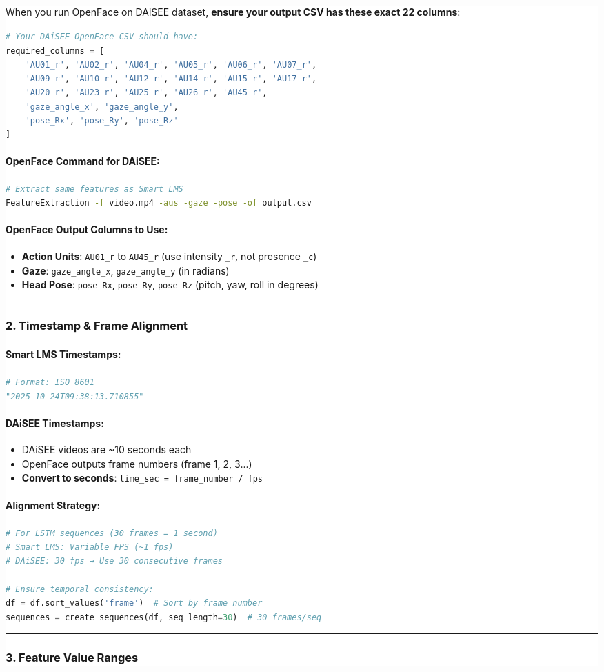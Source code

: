 When you run OpenFace on DAiSEE dataset, **ensure your output CSV has these exact 22 columns**:

```python
# Your DAiSEE OpenFace CSV should have:
required_columns = [
    'AU01_r', 'AU02_r', 'AU04_r', 'AU05_r', 'AU06_r', 'AU07_r',
    'AU09_r', 'AU10_r', 'AU12_r', 'AU14_r', 'AU15_r', 'AU17_r',
    'AU20_r', 'AU23_r', 'AU25_r', 'AU26_r', 'AU45_r',
    'gaze_angle_x', 'gaze_angle_y',
    'pose_Rx', 'pose_Ry', 'pose_Rz'
]
```

#### OpenFace Command for DAiSEE:
```bash
# Extract same features as Smart LMS
FeatureExtraction -f video.mp4 -aus -gaze -pose -of output.csv
```

#### OpenFace Output Columns to Use:
- **Action Units**: `AU01_r` to `AU45_r` (use intensity `_r`, not presence `_c`)
- **Gaze**: `gaze_angle_x`, `gaze_angle_y` (in radians)
- **Head Pose**: `pose_Rx`, `pose_Ry`, `pose_Rz` (pitch, yaw, roll in degrees)

---

### **2. Timestamp & Frame Alignment**

#### Smart LMS Timestamps:
```python
# Format: ISO 8601
"2025-10-24T09:38:13.710855"
```

#### DAiSEE Timestamps:
- DAiSEE videos are ~10 seconds each
- OpenFace outputs frame numbers (frame 1, 2, 3...)
- **Convert to seconds**: `time_sec = frame_number / fps`

#### Alignment Strategy:
```python
# For LSTM sequences (30 frames = 1 second)
# Smart LMS: Variable FPS (~1 fps)
# DAiSEE: 30 fps → Use 30 consecutive frames

# Ensure temporal consistency:
df = df.sort_values('frame')  # Sort by frame number
sequences = create_sequences(df, seq_length=30)  # 30 frames/seq
```

---

### **3. Feature Value Ranges**
